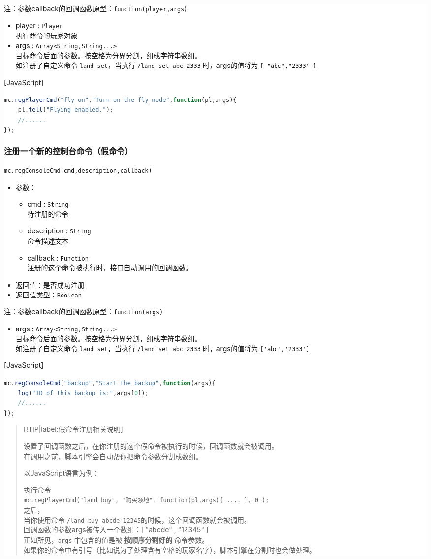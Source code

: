注：参数callback的回调函数原型：`function(player,args)`  

- player : `Player`  
  执行命令的玩家对象
- args : `Array<String,String...>`    
  目标命令后面的参数。按空格为分界分割，组成字符串数组。  
  如注册了自定义命令 `land set`，当执行 `/land set abc 2333` 时，args的值将为 `[ "abc","2333" ]`

[JavaScript]
```js
mc.regPlayerCmd("fly on","Turn on the fly mode",function(pl,args){
    pl.tell("Flying enabled.");
    //......
});
```


### 注册一个新的控制台命令（假命令）  

`mc.regConsoleCmd(cmd,description,callback)`

- 参数：
  - cmd : `String`  
    待注册的命令

  - description : `String`  
    命令描述文本  

  - callback : `Function`  
    注册的这个命令被执行时，接口自动调用的回调函数。  
- 返回值：是否成功注册
- 返回值类型：`Boolean`

注：参数callback的回调函数原型：`function(args)`  

- args : `Array<String,String...>`      
  目标命令后面的参数。按空格为分界分割，组成字符串数组。  
  如注册了自定义命令 `land set`，当执行 `/land set abc 2333` 时，args的值将为 `['abc','2333']`

[JavaScript]
```js
mc.regConsoleCmd("backup","Start the backup",function(args){
    log("ID of this backup is:",args[0]);
    //......
});
```

> [!TIP|label:假命令注册相关说明]
>
> 设置了回调函数之后，在你注册的这个假命令被执行的时候，回调函数就会被调用。  
> 在调用之前，脚本引擎会自动帮你把命令参数分割成数组。  
>
> 以JavaScript语言为例：
>
> 执行命令  
> `mc.regPlayerCmd("land buy", "购买领地", function(pl,args){ .... }, 0 );`   
> 之后，  
> 当你使用命令  `/land buy abcde 12345`的时候，这个回调函数就会被调用。  
> 回调函数的参数args被传入一个数组：[ "abcde" , "12345" ]  
> 正如所见，`args` 中包含的值是被 **按顺序分割好的** 命令参数。  
> 如果你的命令中有引号（比如说为了处理含有空格的玩家名字），脚本引擎在分割时也会做处理。
